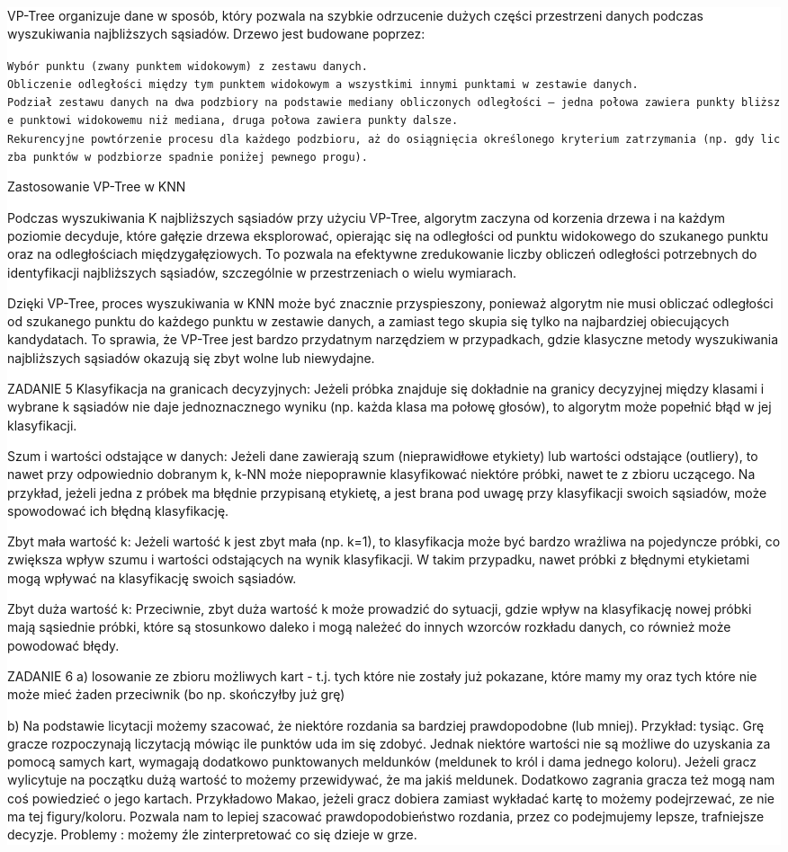 VP-Tree organizuje dane w sposób, który pozwala na szybkie odrzucenie dużych części przestrzeni danych podczas wyszukiwania najbliższych sąsiadów. Drzewo jest budowane poprzez:

    Wybór punktu (zwany punktem widokowym) z zestawu danych.
    Obliczenie odległości między tym punktem widokowym a wszystkimi innymi punktami w zestawie danych.
    Podział zestawu danych na dwa podzbiory na podstawie mediany obliczonych odległości – jedna połowa zawiera punkty bliższe punktowi widokowemu niż mediana, druga połowa zawiera punkty dalsze.
    Rekurencyjne powtórzenie procesu dla każdego podzbioru, aż do osiągnięcia określonego kryterium zatrzymania (np. gdy liczba punktów w podzbiorze spadnie poniżej pewnego progu).

Zastosowanie VP-Tree w KNN

Podczas wyszukiwania K najbliższych sąsiadów przy użyciu VP-Tree, algorytm zaczyna od korzenia drzewa i na każdym poziomie decyduje, które gałęzie drzewa eksplorować, opierając się na odległości od punktu widokowego do szukanego punktu oraz na odległościach międzygałęziowych. To pozwala na efektywne zredukowanie liczby obliczeń odległości potrzebnych do identyfikacji najbliższych sąsiadów, szczególnie w przestrzeniach o wielu wymiarach.

Dzięki VP-Tree, proces wyszukiwania w KNN może być znacznie przyspieszony, ponieważ algorytm nie musi obliczać odległości od szukanego punktu do każdego punktu w zestawie danych, a zamiast tego skupia się tylko na najbardziej obiecujących kandydatach. To sprawia, że VP-Tree jest bardzo przydatnym narzędziem w przypadkach, gdzie klasyczne metody wyszukiwania najbliższych sąsiadów okazują się zbyt wolne lub niewydajne.

ZADANIE 5
Klasyfikacja na granicach decyzyjnych: Jeżeli próbka znajduje się dokładnie na granicy decyzyjnej między klasami i wybrane k sąsiadów nie daje jednoznacznego wyniku (np. każda klasa ma połowę głosów), to algorytm może popełnić błąd w jej klasyfikacji.

Szum i wartości odstające w danych: Jeżeli dane zawierają szum (nieprawidłowe etykiety) lub wartości odstające (outliery), to nawet przy odpowiednio dobranym k, k-NN może niepoprawnie klasyfikować niektóre próbki, nawet te z zbioru uczącego. Na przykład, jeżeli jedna z próbek ma błędnie przypisaną etykietę, a jest brana pod uwagę przy klasyfikacji swoich sąsiadów, może spowodować ich błędną klasyfikację.

Zbyt mała wartość k: Jeżeli wartość k jest zbyt mała (np. k=1), to klasyfikacja może być bardzo wrażliwa na pojedyncze próbki, co zwiększa wpływ szumu i wartości odstających na wynik klasyfikacji. W takim przypadku, nawet próbki z błędnymi etykietami mogą wpływać na klasyfikację swoich sąsiadów.

Zbyt duża wartość k: Przeciwnie, zbyt duża wartość k może prowadzić do sytuacji, gdzie wpływ na klasyfikację nowej próbki mają sąsiednie próbki, które są stosunkowo daleko i mogą należeć do innych wzorców rozkładu danych, co również może powodować błędy.

ZADANIE 6
a) losowanie ze zbioru możliwych kart - t.j. tych które nie zostały już pokazane, które mamy my oraz tych które nie może mieć żaden przeciwnik (bo np. skończyłby już grę)

b) Na podstawie licytacji możemy szacować, że niektóre rozdania sa bardziej prawdopodobne (lub mniej). Przykład: tysiąc. Grę gracze rozpoczynają liczytacją mówiąc ile punktów uda im się zdobyć. Jednak niektóre wartości nie są możliwe do uzyskania za pomocą samych kart, wymagają dodatkowo punktowanych meldunków (meldunek to król i dama jednego koloru). Jeżeli gracz wylicytuje na początku dużą wartość to możemy przewidywać, że ma jakiś meldunek. Dodatkowo zagrania gracza też mogą nam coś powiedzieć o jego kartach. Przykładowo Makao, jeżeli gracz dobiera zamiast wykładać kartę to możemy podejrzewać, ze nie ma tej figury/koloru. Pozwala nam to lepiej szacować prawdopodobieństwo rozdania, przez co podejmujemy lepsze, trafniejsze decyzje. Problemy : możemy źle zinterpretować co się dzieje w grze.
